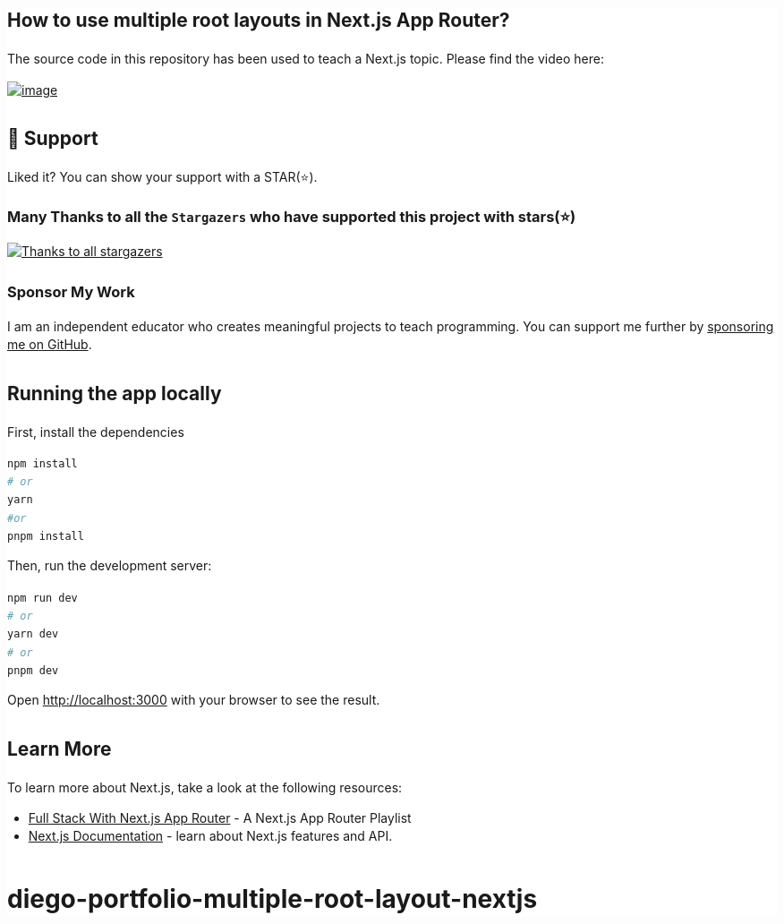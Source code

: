 ## How to use multiple root layouts in Next.js App Router?

The source code in this repository has been used to teach a Next.js topic. Please find the video here:

<a href="https://youtu.be/X9_XqeqWBR0" title="multiple-root-layout"><img src="Next.js-multiple-root-layouts.png" alt="image" height="auto" width="100%"/></a>

## 🫶 Support
Liked it? You can show your support with a STAR(⭐).

### Many Thanks to all the `Stargazers` who have supported this project with stars(⭐)

[![Thanks to all stargazers](https://git-lister.onrender.com/api/stars/tapascript/nextjs-multiple-root-layout?limit=15)](https://github.com/tapascript/nextjs-multiple-root-layout/stargazers)

### Sponsor My Work

I am an independent educator who creates meaningful projects to teach programming. You can support me further by [sponsoring me on GitHub](https://github.com/sponsors/atapas).


## Running the app locally

First, install the dependencies

```bash
npm install
# or
yarn
#or
pnpm install
```

Then, run the development server:

```bash
npm run dev
# or
yarn dev
# or
pnpm dev
```

Open [http://localhost:3000](http://localhost:3000) with your browser to see the result.

## Learn More

To learn more about Next.js, take a look at the following resources:

- [Full Stack With Next.js App Router](https://www.youtube.com/watch?v=VSB2h7mVhPg&list=PLIJrr73KDmRwz_7QUvQ9Az82aDM9I8L_8) - A Next.js App Router Playlist
- [Next.js Documentation](https://nextjs.org/docs) - learn about Next.js features and API.
# diego-portfolio-multiple-root-layout-nextjs